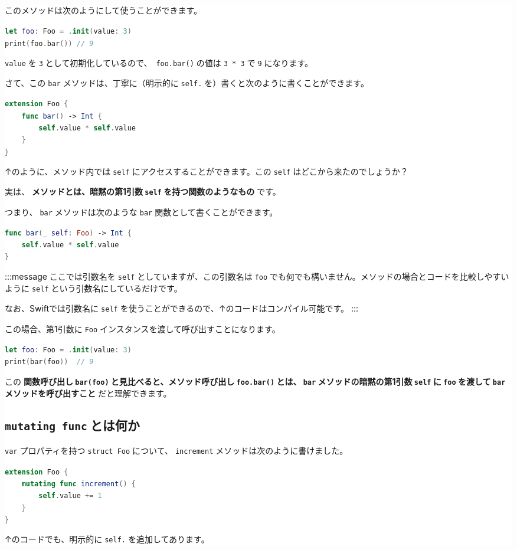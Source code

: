 このメソッドは次のようにして使うことができます。

```swift
let foo: Foo = .init(value: 3)
print(foo.bar()) // 9
```

`value` を `3` として初期化しているので、　`foo.bar()` の値は `3 * 3` で `9` になります。

さて、この `bar` メソッドは、丁寧に（明示的に `self.` を）書くと次のように書くことができます。

```swift
extension Foo {
    func bar() -> Int {
        self.value * self.value
    }
}
```

↑のように、メソッド内では `self` にアクセスすることができます。この `self` はどこから来たのでしょうか？

実は、 **メソッドとは、暗黙の第1引数 `self` を持つ関数のようなもの** です。

つまり、 `bar` メソッドは次のような `bar` 関数として書くことができます。

```swift
func bar(_ self: Foo) -> Int {
    self.value * self.value
}
```

:::message
ここでは引数名を `self` としていますが、この引数名は `foo` でも何でも構いません。メソッドの場合とコードを比較しやすいように `self` という引数名にしているだけです。

なお、Swiftでは引数名に `self` を使うことができるので、↑のコードはコンパイル可能です。
:::

この場合、第1引数に `Foo` インスタンスを渡して呼び出すことになります。

```swift
let foo: Foo = .init(value: 3)
print(bar(foo))  // 9
```

この **関数呼び出し `bar(foo)` と見比べると、メソッド呼び出し `foo.bar()` とは、 `bar` メソッドの暗黙の第1引数 `self` に `foo` を渡して `bar` メソッドを呼び出すこと** だと理解できます。

## `mutating func` とは何か

`var` プロパティを持つ `struct Foo` について、 `increment` メソッドは次のように書けました。

```swift
extension Foo {
    mutating func increment() {
        self.value += 1
    }
}
```

↑のコードでも、明示的に `self.` を追加してあります。
